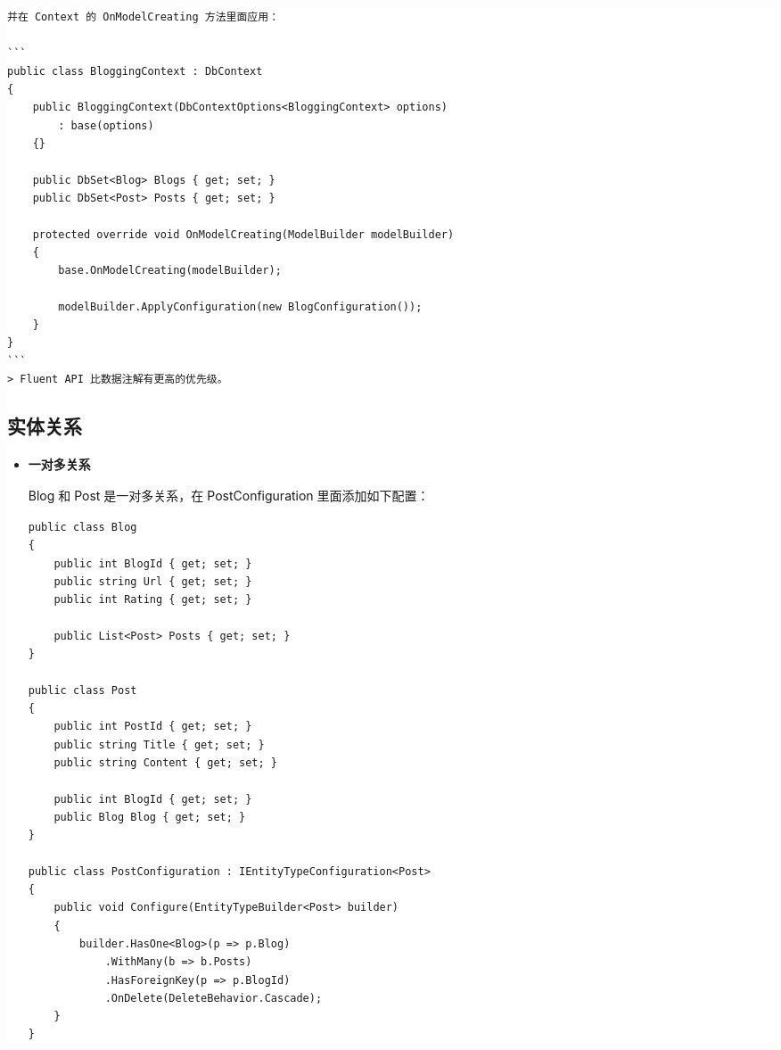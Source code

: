     并在 Context 的 OnModelCreating 方法里面应用：

    ```
    public class BloggingContext : DbContext
    {
        public BloggingContext(DbContextOptions<BloggingContext> options)
            : base(options)
        {}

        public DbSet<Blog> Blogs { get; set; }
        public DbSet<Post> Posts { get; set; }

        protected override void OnModelCreating(ModelBuilder modelBuilder)
        {
            base.OnModelCreating(modelBuilder);

            modelBuilder.ApplyConfiguration(new BlogConfiguration());
        }
    }
    ```
    > Fluent API 比数据注解有更高的优先级。    

## 实体关系

- **一对多关系**

    Blog 和 Post 是一对多关系，在 PostConfiguration 里面添加如下配置：
    
    ```
    public class Blog
    {
        public int BlogId { get; set; }
        public string Url { get; set; }
        public int Rating { get; set; }

        public List<Post> Posts { get; set; }
    }

    public class Post
    {
        public int PostId { get; set; }
        public string Title { get; set; }
        public string Content { get; set; }

        public int BlogId { get; set; }
        public Blog Blog { get; set; }
    }
    
    public class PostConfiguration : IEntityTypeConfiguration<Post>
    {
        public void Configure(EntityTypeBuilder<Post> builder)
        {
            builder.HasOne<Blog>(p => p.Blog)
                .WithMany(b => b.Posts)
                .HasForeignKey(p => p.BlogId)
                .OnDelete(DeleteBehavior.Cascade);
        }
    }
    ```
